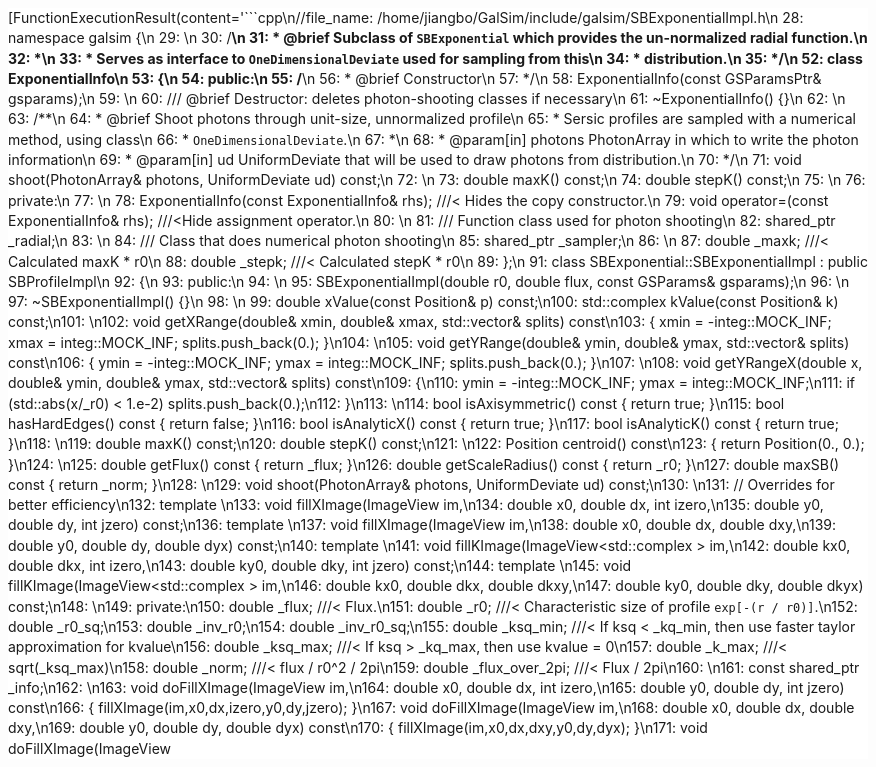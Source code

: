 [FunctionExecutionResult(content='```cpp\n//file_name: /home/jiangbo/GalSim/include/galsim/SBExponentialImpl.h\n 28: namespace galsim {\n 29: \n 30:     /**\n 31:      * @brief Subclass of `SBExponential` which provides the un-normalized radial function.\n 32:      *\n 33:      * Serves as interface to `OneDimensionalDeviate` used for sampling from this\n 34:      * distribution.\n 35:      */\n 52:     class ExponentialInfo\n 53:     {\n 54:     public:\n 55:         /**\n 56:          * @brief Constructor\n 57:          */\n 58:         ExponentialInfo(const GSParamsPtr& gsparams);\n 59: \n 60:         /// @brief Destructor: deletes photon-shooting classes if necessary\n 61:         ~ExponentialInfo() {}\n 62: \n 63:         /**\n 64:          * @brief Shoot photons through unit-size, unnormalized profile\n 65:          * Sersic profiles are sampled with a numerical method, using class\n 66:          * `OneDimensionalDeviate`.\n 67:          *\n 68:          * @param[in] photons PhotonArray in which to write the photon information\n 69:          * @param[in] ud UniformDeviate that will be used to draw photons from distribution.\n 70:          */\n 71:         void shoot(PhotonArray& photons, UniformDeviate ud) const;\n 72: \n 73:         double maxK() const;\n 74:         double stepK() const;\n 75: \n 76:     private:\n 77: \n 78:         ExponentialInfo(const ExponentialInfo& rhs); ///< Hides the copy constructor.\n 79:         void operator=(const ExponentialInfo& rhs); ///<Hide assignment operator.\n 80: \n 81:         /// Function class used for photon shooting\n 82:         shared_ptr<ExponentialRadialFunction> _radial;\n 83: \n 84:         /// Class that does numerical photon shooting\n 85:         shared_ptr<OneDimensionalDeviate> _sampler;\n 86: \n 87:         double _maxk; ///< Calculated maxK * r0\n 88:         double _stepk; ///< Calculated stepK * r0\n 89:     };\n 91:     class SBExponential::SBExponentialImpl : public SBProfileImpl\n 92:     {\n 93:     public:\n 94: \n 95:         SBExponentialImpl(double r0, double flux, const GSParams& gsparams);\n 96: \n 97:         ~SBExponentialImpl() {}\n 98: \n 99:         double xValue(const Position<double>& p) const;\n100:         std::complex<double> kValue(const Position<double>& k) const;\n101: \n102:         void getXRange(double& xmin, double& xmax, std::vector<double>& splits) const\n103:         { xmin = -integ::MOCK_INF; xmax = integ::MOCK_INF; splits.push_back(0.); }\n104: \n105:         void getYRange(double& ymin, double& ymax, std::vector<double>& splits) const\n106:         { ymin = -integ::MOCK_INF; ymax = integ::MOCK_INF; splits.push_back(0.); }\n107: \n108:         void getYRangeX(double x, double& ymin, double& ymax, std::vector<double>& splits) const\n109:         {\n110:             ymin = -integ::MOCK_INF; ymax = integ::MOCK_INF;\n111:             if (std::abs(x/_r0) < 1.e-2) splits.push_back(0.);\n112:         }\n113: \n114:         bool isAxisymmetric() const { return true; }\n115:         bool hasHardEdges() const { return false; }\n116:         bool isAnalyticX() const { return true; }\n117:         bool isAnalyticK() const { return true; }\n118: \n119:         double maxK() const;\n120:         double stepK() const;\n121: \n122:         Position<double> centroid() const\n123:         { return Position<double>(0., 0.); }\n124: \n125:         double getFlux() const { return _flux; }\n126:         double getScaleRadius() const { return _r0; }\n127:         double maxSB() const { return _norm; }\n128: \n129:         void shoot(PhotonArray& photons, UniformDeviate ud) const;\n130: \n131:         // Overrides for better efficiency\n132:         template <typename T>\n133:         void fillXImage(ImageView<T> im,\n134:                         double x0, double dx, int izero,\n135:                         double y0, double dy, int jzero) const;\n136:         template <typename T>\n137:         void fillXImage(ImageView<T> im,\n138:                         double x0, double dx, double dxy,\n139:                         double y0, double dy, double dyx) const;\n140:         template <typename T>\n141:         void fillKImage(ImageView<std::complex<T> > im,\n142:                         double kx0, double dkx, int izero,\n143:                         double ky0, double dky, int jzero) const;\n144:         template <typename T>\n145:         void fillKImage(ImageView<std::complex<T> > im,\n146:                         double kx0, double dkx, double dkxy,\n147:                         double ky0, double dky, double dkyx) const;\n148: \n149:     private:\n150:         double _flux; ///< Flux.\n151:         double _r0;   ///< Characteristic size of profile `exp[-(r / r0)]`.\n152:         double _r0_sq;\n153:         double _inv_r0;\n154:         double _inv_r0_sq;\n155:         double _ksq_min; ///< If ksq < _kq_min, then use faster taylor approximation for kvalue\n156:         double _ksq_max; ///< If ksq > _kq_max, then use kvalue = 0\n157:         double _k_max;   ///< sqrt(_ksq_max)\n158:         double _norm; ///< flux / r0^2 / 2pi\n159:         double _flux_over_2pi; ///< Flux / 2pi\n160: \n161:         const shared_ptr<ExponentialInfo> _info;\n162: \n163:         void doFillXImage(ImageView<double> im,\n164:                           double x0, double dx, int izero,\n165:                           double y0, double dy, int jzero) const\n166:         { fillXImage(im,x0,dx,izero,y0,dy,jzero); }\n167:         void doFillXImage(ImageView<double> im,\n168:                           double x0, double dx, double dxy,\n169:                           double y0, double dy, double dyx) const\n170:         { fillXImage(im,x0,dx,dxy,y0,dy,dyx); }\n171:         void doFillXImage(ImageView